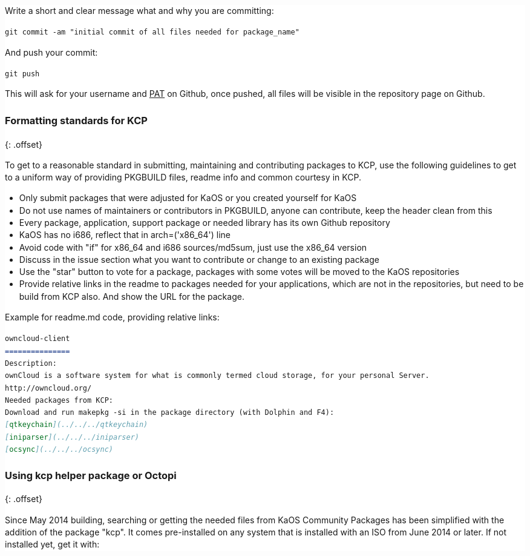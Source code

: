 Write a short and clear message what and why you are committing:

```
git commit -am "initial commit of all files needed for package_name"
```

And push your commit:

```
git push
```

This will ask for your username and [PAT](https://docs.github.com/en/authentication/keeping-your-account-and-data-secure/creating-a-personal-access-token#creating-a-token) on Github, once pushed, all files will be visible in the repository page on Github.

### Formatting standards for KCP
{: .offset}

To get to a reasonable standard in submitting, maintaining and contributing packages to KCP, use the following guidelines to get to a uniform way of providing PKGBUILD files, readme info and common courtesy in KCP.


* Only submit packages that were adjusted for KaOS or you created yourself for KaOS
* Do not use names of maintainers or contributors in PKGBUILD, anyone can contribute, keep the header clean from this
* Every package, application, support package or needed library has its own Github repository
* KaOS has no i686, reflect that in arch=('x86_64') line
* Avoid code with "if" for x86_64 and i686 sources/md5sum, just use the x86_64 version
* Discuss in the issue section what you want to contribute or change to an existing package
* Use the "star" button to vote for a package, packages with some votes will be moved to the KaOS repositories
* Provide relative links in the readme to packages needed for your applications, which are not in the repositories, but need to be build from KCP also. And show the URL for the package.

Example for readme.md code, providing relative links:

```markdown
owncloud-client
===============
Description:
ownCloud is a software system for what is commonly termed cloud storage, for your personal Server.
http://owncloud.org/
Needed packages from KCP:
Download and run makepkg -si in the package directory (with Dolphin and F4):
[qtkeychain](../../../qtkeychain)
[iniparser](../../../iniparser)
[ocsync](../../../ocsync)
```

### Using kcp helper package or Octopi
{: .offset}

Since May 2014 building, searching or getting the needed files from KaOS Community Packages has been simplified with the addition of the package "kcp". It comes pre-installed on any system that is installed with an ISO from June 2014 or later.
If not installed yet, get it with:
